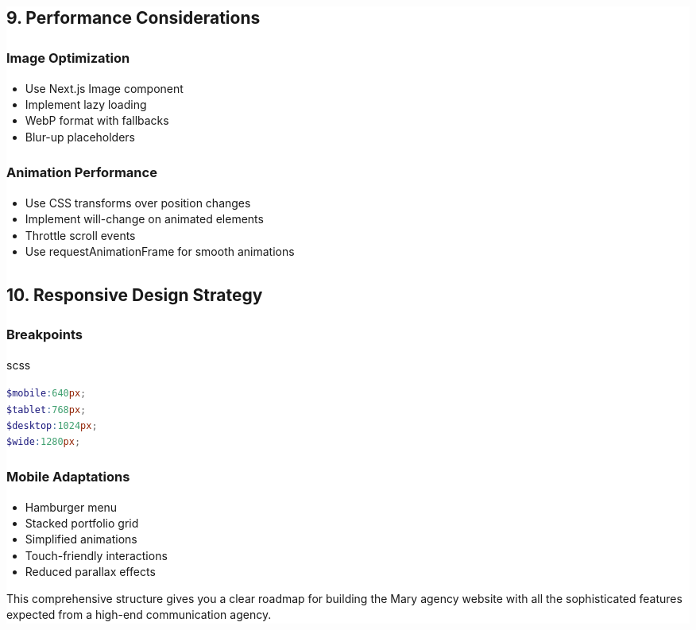 ## 9. Performance Considerations

### Image Optimization

* Use Next.js Image component
* Implement lazy loading
* WebP format with fallbacks
* Blur-up placeholders

### Animation Performance

* Use CSS transforms over position changes
* Implement will-change on animated elements
* Throttle scroll events
* Use requestAnimationFrame for smooth animations

## 10. Responsive Design Strategy

### Breakpoints

scss

```scss
$mobile:640px;
$tablet:768px;
$desktop:1024px;
$wide:1280px;
```

### Mobile Adaptations

* Hamburger menu
* Stacked portfolio grid
* Simplified animations
* Touch-friendly interactions
* Reduced parallax effects

This comprehensive structure gives you a clear roadmap for building the Mary agency website with all the sophisticated features expected from a high-end communication agency.
